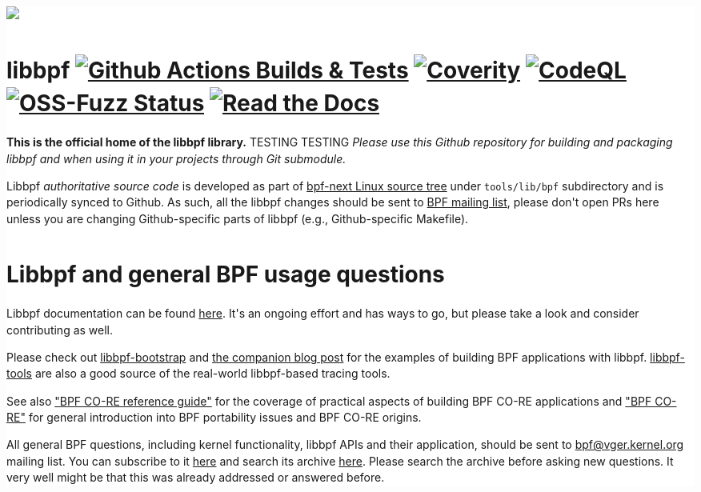 <picture>
  <source media="(prefers-color-scheme: dark)" srcset="assets/libbpf-logo-sideways-darkbg.png" width="40%">
  <img src="assets/libbpf-logo-sideways.png" width="40%">
</picture>

libbpf
[![Github Actions Builds & Tests](https://github.com/libbpf/libbpf/actions/workflows/test.yml/badge.svg)](https://github.com/libbpf/libbpf/actions/workflows/test.yml)
[![Coverity](https://img.shields.io/coverity/scan/18195.svg)](https://scan.coverity.com/projects/libbpf)
[![CodeQL](https://github.com/libbpf/libbpf/workflows/CodeQL/badge.svg?branch=master)](https://github.com/libbpf/libbpf/actions?query=workflow%3ACodeQL+branch%3Amaster)
[![OSS-Fuzz Status](https://oss-fuzz-build-logs.storage.googleapis.com/badges/libbpf.svg)](https://oss-fuzz-build-logs.storage.googleapis.com/index.html#libbpf)
[![Read the Docs](https://readthedocs.org/projects/libbpf/badge/?version=latest)](https://libbpf.readthedocs.io/en/latest/)
======

**This is the official home of the libbpf library.**
TESTING TESTING
*Please use this Github repository for building and packaging libbpf
and when using it in your projects through Git submodule.*

Libbpf *authoritative source code* is developed as part of [bpf-next Linux source
tree](https://kernel.googlesource.com/pub/scm/linux/kernel/git/bpf/bpf-next) under
`tools/lib/bpf` subdirectory and is periodically synced to Github. As such, all the
libbpf changes should be sent to [BPF mailing list](http://vger.kernel.org/vger-lists.html#bpf),
please don't open PRs here unless you are changing Github-specific parts of libbpf
(e.g., Github-specific Makefile).

Libbpf and general BPF usage questions
======================================

Libbpf documentation can be found [here](https://libbpf.readthedocs.io/en/latest/api.html).
It's an ongoing effort and has ways to go, but please take a look and consider contributing as well.

Please check out [libbpf-bootstrap](https://github.com/libbpf/libbpf-bootstrap)
and [the companion blog post](https://nakryiko.com/posts/libbpf-bootstrap/) for
the examples of building BPF applications with libbpf.
[libbpf-tools](https://github.com/iovisor/bcc/tree/master/libbpf-tools) are also
a good source of the real-world libbpf-based tracing tools.

See also ["BPF CO-RE reference guide"](https://nakryiko.com/posts/bpf-core-reference-guide/)
for the coverage of practical aspects of building BPF CO-RE applications and
["BPF CO-RE"](https://nakryiko.com/posts/bpf-portability-and-co-re/) for
general introduction into BPF portability issues and BPF CO-RE origins.

All general BPF questions, including kernel functionality, libbpf APIs and
their application, should be sent to bpf@vger.kernel.org mailing list. You can
subscribe to it [here](http://vger.kernel.org/vger-lists.html#bpf) and search
its archive [here](https://lore.kernel.org/bpf/). Please search the archive
before asking new questions. It very well might be that this was already
addressed or answered before.
